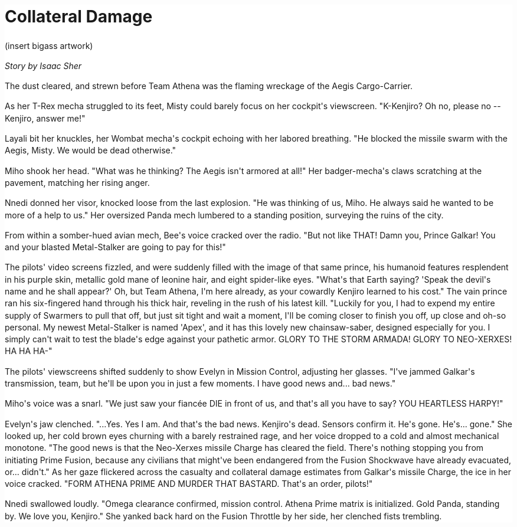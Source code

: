 # Collateral Damage

(insert bigass artwork)

*Story by Isaac Sher*

The dust cleared, and strewn before Team Athena was the flaming wreckage of the Aegis Cargo-Carrier.

As her T-Rex mecha struggled to its feet, Misty could barely focus on her cockpit's viewscreen. "K-Kenjiro? Oh no, please no -- Kenjiro, answer me!"

Layali bit her knuckles, her Wombat mecha's cockpit echoing with her labored breathing. "He blocked the missile swarm with the Aegis, Misty. We would be dead otherwise."

Miho shook her head. "What was he thinking? The Aegis isn't armored at all!" Her badger-mecha's claws scratching at the pavement, matching her rising anger.

Nnedi donned her visor, knocked loose from the last explosion. "He was thinking of us, Miho. He always said he wanted to be more of a help to us." Her oversized Panda mech lumbered to a standing position, surveying the ruins of the city.

From within a somber-hued avian mech, Bee's voice cracked over the radio. "But not like THAT! Damn you, Prince Galkar! You and your blasted Metal-Stalker are going to pay for this!"

The pilots' video screens fizzled, and were suddenly filled with the image of that same prince, his humanoid features resplendent in his purple skin, metallic gold mane of leonine hair, and eight spider-like eyes. "What's that Earth saying? 'Speak the devil's name and he shall appear?' Oh, but Team Athena, I'm here already, as your cowardly Kenjiro learned to his cost." The vain prince ran his six-fingered hand through his thick hair, reveling in the rush of his latest kill. "Luckily for you, I had to expend my entire supply of Swarmers to pull that off, but just sit tight and wait a moment, I'll be coming closer to finish you off, up close and oh-so personal. My newest Metal-Stalker is named 'Apex', and it has this lovely new chainsaw-saber, designed especially for you. I simply can't wait to test the blade's edge against your pathetic armor. GLORY TO THE STORM ARMADA! GLORY TO NEO-XERXES! HA HA HA-"

The pilots' viewscreens shifted suddenly to show Evelyn in Mission Control, adjusting her glasses. "I've jammed Galkar's transmission, team, but he'll be upon you in just a few moments. I have good news and... bad news."

Miho's voice was a snarl. "We just saw your fiancée DIE in front of us, and that's all you have to say? YOU HEARTLESS HARPY!"

Evelyn's jaw clenched. "...Yes. Yes I am. And that's the bad news. Kenjiro's dead. Sensors confirm it. He's gone. He's... gone." She looked up, her cold brown eyes churning with a barely restrained rage, and her voice dropped to a cold and almost mechanical monotone. "The good news is that the Neo-Xerxes missile Charge has cleared the field. There's nothing stopping you from initiating Prime Fusion, because any civilians that might've been endangered from the Fusion Shockwave have already evacuated, or... didn't." As her gaze flickered across the casualty and collateral damage estimates from Galkar's missile Charge, the ice in her voice cracked. "FORM ATHENA PRIME AND MURDER THAT BASTARD. That's an order, pilots!"

Nnedi swallowed loudly. "Omega clearance confirmed, mission control. Athena Prime matrix is initialized. Gold Panda, standing by. We love you, Kenjiro." She yanked back hard on the Fusion Throttle by her side, her clenched fists trembling.
